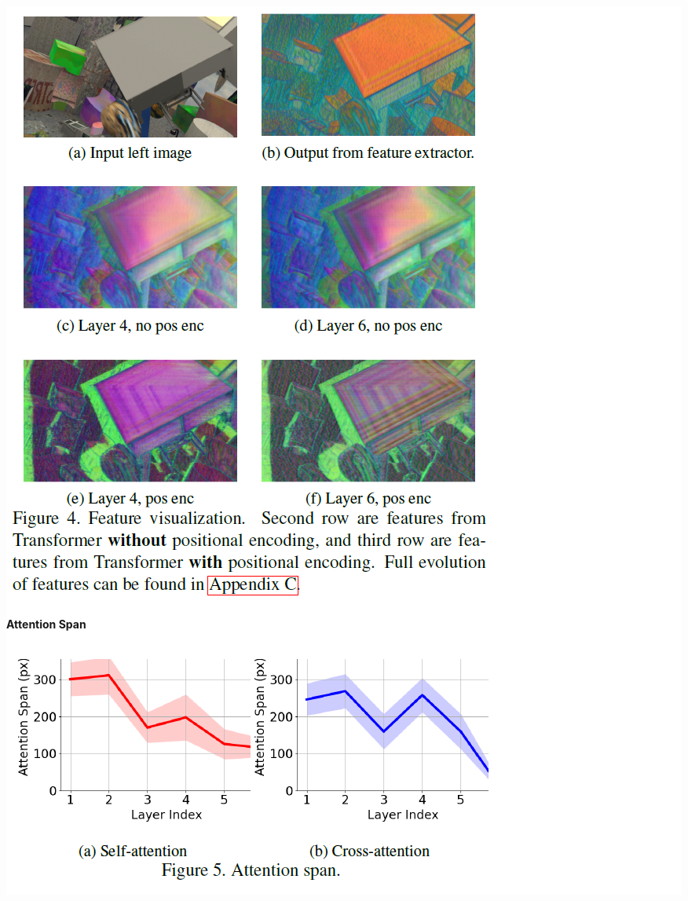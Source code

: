 ![img17](https://raw.githubusercontent.com/ReaperMaKNaE/reapermaknae.github.io/main/assets/img/20210119-30.PNG)

__Attention Span__

![img16](https://raw.githubusercontent.com/ReaperMaKNaE/reapermaknae.github.io/main/assets/img/20210119-29.PNG)
